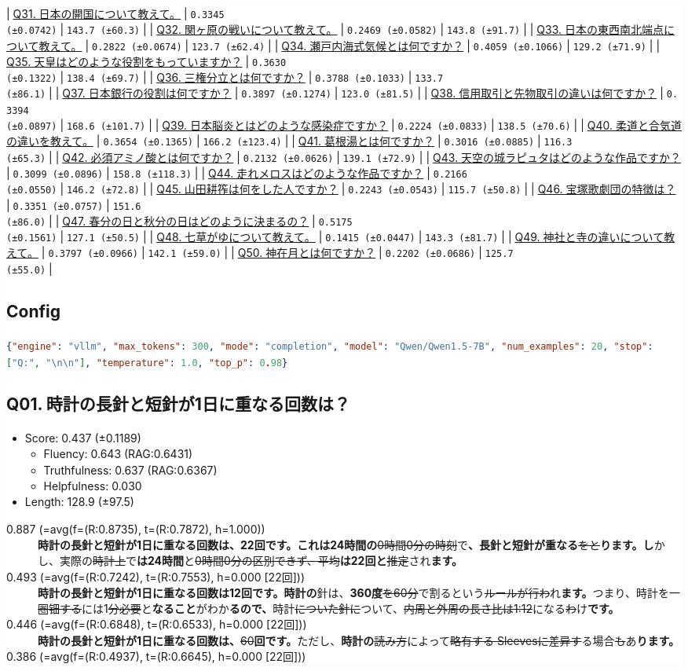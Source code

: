 | [Q31. 日本の開国について教えて。](#Q31) | <code>0.3345 (±0.0742)</code> | <code>143.7 (±60.3)</code> |
| [Q32. 関ヶ原の戦いについて教えて。](#Q32) | <code>0.2469 (±0.0582)</code> | <code>143.8 (±91.7)</code> |
| [Q33. 日本の東西南北端点について教えて。](#Q33) | <code>0.2822 (±0.0674)</code> | <code>123.7 (±62.4)</code> |
| [Q34. 瀬戸内海式気候とは何ですか？](#Q34) | <code>0.4059 (±0.1066)</code> | <code>129.2 (±71.9)</code> |
| [Q35. 天皇はどのような役割をもっていますか？](#Q35) | <code>0.3630 (±0.1322)</code> | <code>138.4 (±69.7)</code> |
| [Q36. 三権分立とは何ですか？](#Q36) | <code>0.3788 (±0.1033)</code> | <code>133.7 (±86.1)</code> |
| [Q37. 日本銀行の役割は何ですか？](#Q37) | <code>0.3897 (±0.1274)</code> | <code>123.0 (±81.5)</code> |
| [Q38. 信用取引と先物取引の違いは何ですか？](#Q38) | <code>0.3394 (±0.0897)</code> | <code>168.6 (±101.7)</code> |
| [Q39. 日本脳炎とはどのような感染症ですか？](#Q39) | <code>0.2224 (±0.0833)</code> | <code>138.5 (±70.6)</code> |
| [Q40. 柔道と合気道の違いを教えて。](#Q40) | <code>0.3654 (±0.1365)</code> | <code>166.2 (±123.4)</code> |
| [Q41. 葛根湯とは何ですか？](#Q41) | <code>0.3016 (±0.0885)</code> | <code>116.3 (±65.3)</code> |
| [Q42. 必須アミノ酸とは何ですか？](#Q42) | <code>0.2132 (±0.0626)</code> | <code>139.1 (±72.9)</code> |
| [Q43. 天空の城ラピュタはどのような作品ですか？](#Q43) | <code>0.3099 (±0.0896)</code> | <code>158.8 (±118.3)</code> |
| [Q44. 走れメロスはどのような作品ですか？](#Q44) | <code>0.2166 (±0.0550)</code> | <code>146.2 (±72.8)</code> |
| [Q45. 山田耕筰は何をした人ですか？](#Q45) | <code>0.2243 (±0.0543)</code> | <code>115.7 (±50.8)</code> |
| [Q46. 宝塚歌劇団の特徴は？](#Q46) | <code>0.3351 (±0.0757)</code> | <code>151.6 (±86.0)</code> |
| [Q47. 春分の日と秋分の日はどのように決まるの？](#Q47) | <code>0.5175 (±0.1561)</code> | <code>127.1 (±50.5)</code> |
| [Q48. 七草がゆについて教えて。](#Q48) | <code>0.1415 (±0.0447)</code> | <code>143.3 (±81.7)</code> |
| [Q49. 神社と寺の違いについて教えて。](#Q49) | <code>0.3797 (±0.0966)</code> | <code>142.1 (±59.0)</code> |
| [Q50. 神在月とは何ですか？](#Q50) | <code>0.2202 (±0.0686)</code> | <code>125.7 (±55.0)</code> |

## Config

```json
{"engine": "vllm", "max_tokens": 300, "mode": "completion", "model": "Qwen/Qwen1.5-7B", "num_examples": 20, "stop": ["Q:", "\n\n"], "temperature": 1.0, "top_p": 0.98}
```

## <a name="Q01"></a>Q01. 時計の長針と短針が1日に重なる回数は？

- Score: 0.437 (±0.1189)
  - Fluency: 0.643 (RAG:0.6431)
  - Truthfulness: 0.637 (RAG:0.6367)
  - Helpfulness: 0.030
- Length: 128.9 (±97.5)

<dl>
<dt>0.887 (=avg(f=(R:0.8735), t=(R:0.7872), h=1.000))</dt>
<dd><b>時計の長針と短針が1日に重なる回数は、22回です。これは24時間の</b><s>0時間0分の時刻</s>で<b>、長針と短針が重なる</b><s>をと</s><b>ります。し</b>かし、実際の<s>時計上</s>で<b>は24時間</b>と<s>0時間0分の区別できず、平均</s><b>は22回と</b><s>推定</s>され<b>ます。</b></dd>
<dt>0.493 (=avg(f=(R:0.7242), t=(R:0.7553), h=0.000 [22回]))</dt>
<dd><b>時計の長針と短針が1日に重なる回数は12回です。時計の</b>針は、<b>360度</b><s>を60分</s>で割るという<s>ルールが行わ</s>れ<b>ます。</b>つまり、時計を一<s>圈钿する</s>には1<s>分必要</s>と<b>なること</b>がわか<b>るので、</b>時計<s>についた針に</s>ついて、<s>内周と外周の長さ比は1∶12</s>になる<s>わ</s>け<b>です。</b></dd>
<dt>0.446 (=avg(f=(R:0.6848), t=(R:0.6533), h=0.000 [22回]))</dt>
<dd><b>時計の長針と短針が1日に重なる回数は、</b><s>60</s><b>回です。</b>ただし、<b>時計の</b><s>読み方</s>によって<s>略有する Sleevesに差异す</s>る場合<s>も</s>あ<b>ります。</b></dd>
<dt>0.386 (=avg(f=(R:0.4937), t=(R:0.6645), h=0.000 [22回]))</dt>